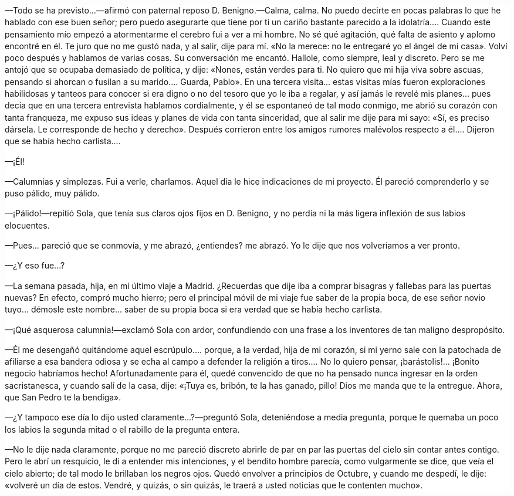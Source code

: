 —Todo se ha previsto...—afirmó con paternal reposo D. Benigno.—Calma, calma.
No puedo decirte en pocas palabras lo que he hablado con ese buen señor; pero
puedo asegurarte que tiene por ti un cariño bastante parecido a la
idolatría.... Cuando este pensamiento mío empezó a atormentarme el cerebro fui
a ver a mi hombre. No sé qué agitación, qué falta de asiento y aplomo encontré
en él. Te juro que no me gustó nada, y al salir, dije para mí. «No la merece:
no le entregaré yo el ángel de mi casa». Volví poco después y hablamos de
varias cosas. Su conversación me encantó. Hallole, como siempre, leal
y discreto. Pero se me antojó que se ocupaba demasiado de política, y dije:
«Nones, están verdes para ti. No quiero que mi hija viva sobre ascuas, pensando
si ahorcan o fusilan a su marido.... Guarda, Pablo». En una tercera visita...
estas visitas mías fueron exploraciones habilidosas y tanteos para conocer si
era digno o no del tesoro que yo le iba a regalar, y así jamás le revelé mis
planes... pues decía que en una tercera entrevista hablamos cordialmente, y él
se espontaneó de tal modo conmigo, me abrió su corazón con tanta franqueza, me
expuso sus ideas y planes de vida con tanta sinceridad, que al salir me dije
para mi sayo: «Sí, es preciso dársela. Le corresponde de hecho y derecho».
Después corrieron entre los amigos rumores malévolos respecto a él.... Dijeron
que se había hecho carlista....

—¡Él!

—Calumnias y simplezas. Fui a verle, charlamos. Aquel día le hice indicaciones
de mi proyecto. Él pareció comprenderlo y se puso pálido, muy pálido.

—¡Pálido!—repitió Sola, que tenía sus claros ojos fijos en D. Benigno, y no
perdía ni la más ligera inflexión de sus labios elocuentes.

—Pues... pareció que se conmovía, y me abrazó, ¿entiendes? me abrazó. Yo le
dije que nos volveríamos a ver pronto.

—¿Y eso fue...?

—La semana pasada, hija, en mi último viaje a Madrid. ¿Recuerdas que dije iba
a comprar bisagras y fallebas para las puertas nuevas? En efecto, compró mucho
hierro; pero el principal móvil de mi viaje fue saber de la propia boca, de ese
señor novio tuyo... démosle este nombre... saber de su propia boca si era
verdad que se había hecho carlista.

—¡Qué asquerosa calumnia!—exclamó Sola con ardor, confundiendo con una frase
a los inventores de tan maligno despropósito.

—Él me desengañó quitándome aquel escrúpulo.... porque, a la verdad, hija de mi
corazón, si mi yerno sale con la patochada de afiliarse a esa bandera odiosa
y se echa al campo a defender la religión a tiros.... No lo quiero pensar,
¡barástolis!... ¡Bonito negocio habríamos hecho! Afortunadamente para él, quedé
convencido de que no ha pensado nunca ingresar en la orden sacristanesca,
y cuando salí de la casa, dije: «¡Tuya es, bribón, te la has ganado, pillo!
Dios me manda que te la entregue. Ahora, que San Pedro te la bendiga».

—¿Y tampoco ese día lo dijo usted claramente...?—preguntó Sola, deteniéndose
a media pregunta, porque le quemaba un poco los labios la segunda mitad o el
rabillo de la pregunta entera.

—No le dije nada claramente, porque no me pareció discreto abrirle de par en
par las puertas del cielo sin contar antes contigo. Pero le abrí un resquicio,
le di a entender mis intenciones, y el bendito hombre parecía, como vulgarmente
se dice, que veía el cielo abierto; de tal modo le brillaban los negros ojos.
Quedó envolver a principios de Octubre, y cuando me despedí, le dije: «volveré
un día de estos. Vendré, y quizás, o sin quizás, le traerá a usted noticias que
le contenten mucho».
